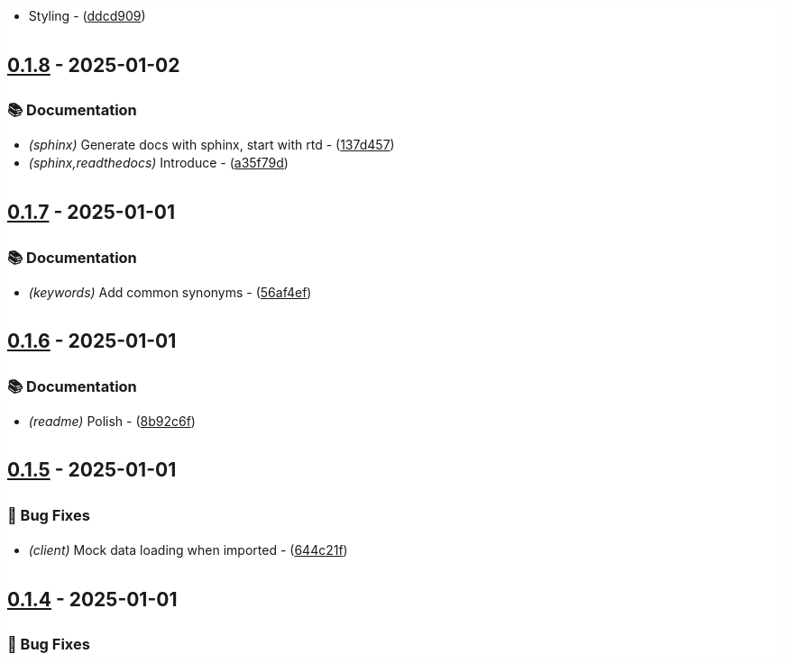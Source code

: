 - Styling - ([ddcd909](https://github.com/helmut-hoffer-von-ankershoffen/brave-search-python-client/commit/ddcd909235a33d04b337becf145182eec80cbb3d))


## [0.1.8](https://github.com/helmut-hoffer-von-ankershoffen/brave-search-python-client/compare/v0.1.7..v0.1.8) - 2025-01-02

### 📚 Documentation

- *(sphinx)* Generate docs with sphinx, start with rtd - ([137d457](https://github.com/helmut-hoffer-von-ankershoffen/brave-search-python-client/commit/137d45758fba56e7ff4f4fe637ac92e4726c0a12))
- *(sphinx,readthedocs)* Introduce - ([a35f79d](https://github.com/helmut-hoffer-von-ankershoffen/brave-search-python-client/commit/a35f79d692d39a9df219274f8433bcf6ef53b713))


## [0.1.7](https://github.com/helmut-hoffer-von-ankershoffen/brave-search-python-client/compare/v0.1.6..v0.1.7) - 2025-01-01

### 📚 Documentation

- *(keywords)* Add common synonyms - ([56af4ef](https://github.com/helmut-hoffer-von-ankershoffen/brave-search-python-client/commit/56af4ef404d1589feafc5feef43207653fddbdad))


## [0.1.6](https://github.com/helmut-hoffer-von-ankershoffen/brave-search-python-client/compare/v0.1.5..v0.1.6) - 2025-01-01

### 📚 Documentation

- *(readme)* Polish - ([8b92c6f](https://github.com/helmut-hoffer-von-ankershoffen/brave-search-python-client/commit/8b92c6f4e52362ee9504e4f8d2845c5eea4a2c2c))


## [0.1.5](https://github.com/helmut-hoffer-von-ankershoffen/brave-search-python-client/compare/v0.1.4..v0.1.5) - 2025-01-01

### 🐛 Bug Fixes

- *(client)* Mock data loading when imported - ([644c21f](https://github.com/helmut-hoffer-von-ankershoffen/brave-search-python-client/commit/644c21f1eb05a95eeb1c93b5c138c8eef91a769a))


## [0.1.4](https://github.com/helmut-hoffer-von-ankershoffen/brave-search-python-client/compare/v0.1.3..v0.1.4) - 2025-01-01

### 🐛 Bug Fixes
